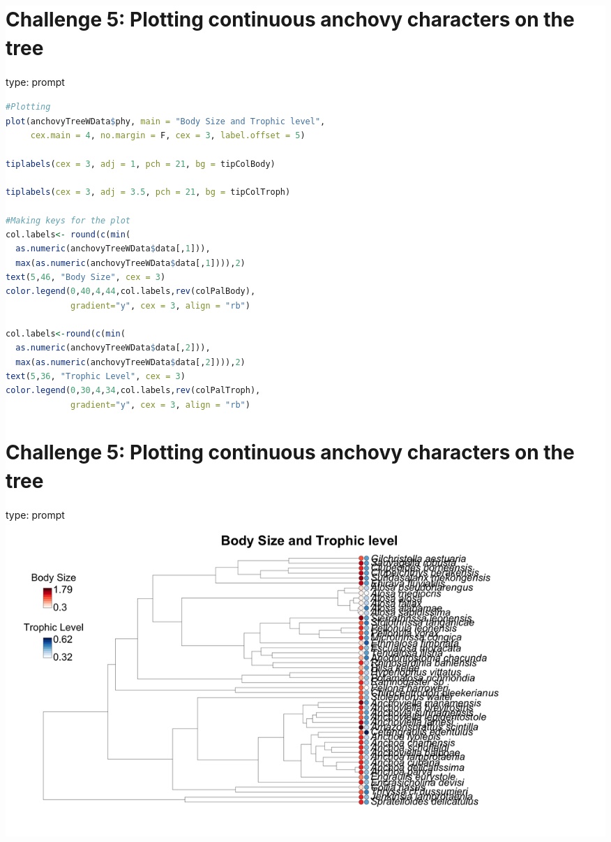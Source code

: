 Challenge 5: Plotting continuous anchovy characters on the tree
========================================================
type: prompt


```r
#Plotting
plot(anchovyTreeWData$phy, main = "Body Size and Trophic level", 
     cex.main = 4, no.margin = F, cex = 3, label.offset = 5)

tiplabels(cex = 3, adj = 1, pch = 21, bg = tipColBody)

tiplabels(cex = 3, adj = 3.5, pch = 21, bg = tipColTroph)

#Making keys for the plot
col.labels<- round(c(min(
  as.numeric(anchovyTreeWData$data[,1])), 
  max(as.numeric(anchovyTreeWData$data[,1]))),2)
text(5,46, "Body Size", cex = 3)
color.legend(0,40,4,44,col.labels,rev(colPalBody),
             gradient="y", cex = 3, align = "rb")

col.labels<-round(c(min(
  as.numeric(anchovyTreeWData$data[,2])), 
  max(as.numeric(anchovyTreeWData$data[,2]))),2)
text(5,36, "Trophic Level", cex = 3)
color.legend(0,30,4,34,col.labels,rev(colPalTroph),
             gradient="y", cex = 3, align = "rb")
```

Challenge 5: Plotting continuous anchovy characters on the tree
========================================================
type: prompt

![plot of chunk unnamed-chunk-29](IntroToCompPhyPart1-figure/unnamed-chunk-29-1.png)

